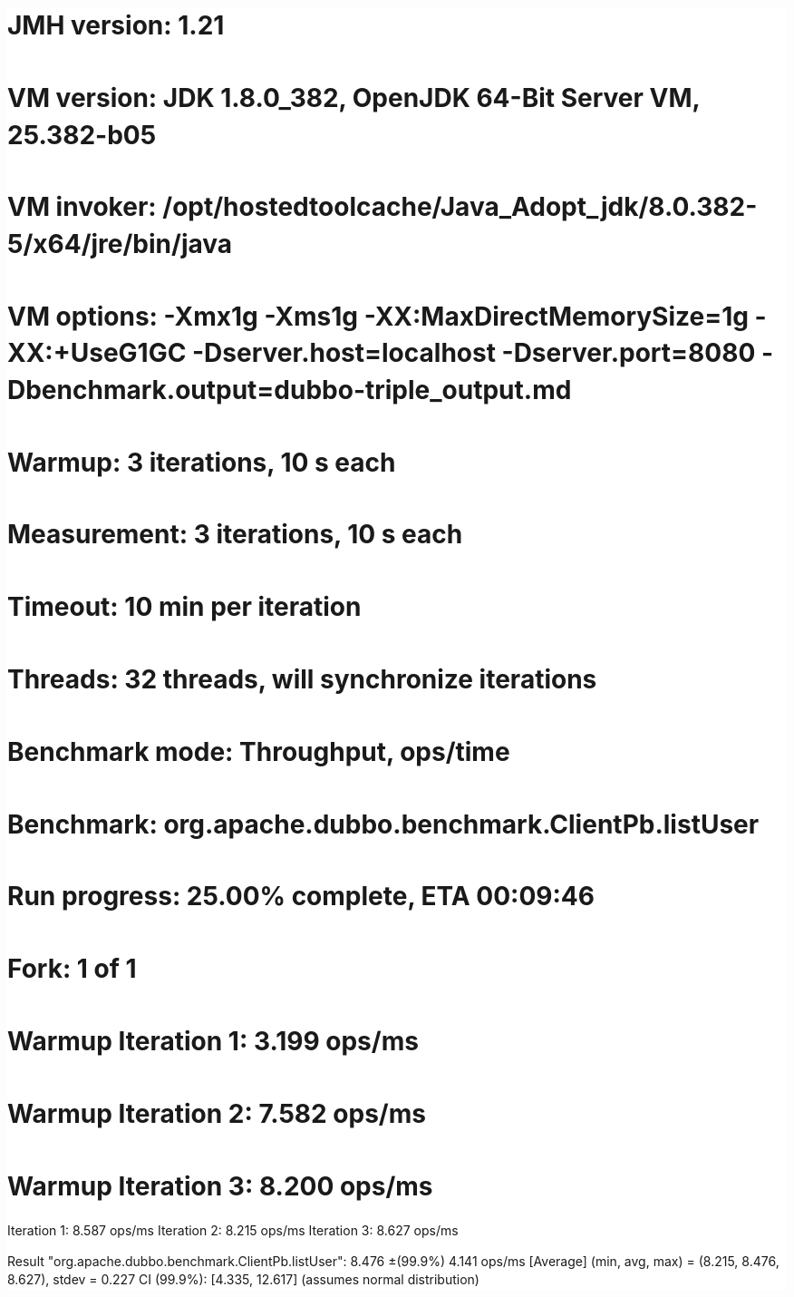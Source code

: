 
# JMH version: 1.21
# VM version: JDK 1.8.0_382, OpenJDK 64-Bit Server VM, 25.382-b05
# VM invoker: /opt/hostedtoolcache/Java_Adopt_jdk/8.0.382-5/x64/jre/bin/java
# VM options: -Xmx1g -Xms1g -XX:MaxDirectMemorySize=1g -XX:+UseG1GC -Dserver.host=localhost -Dserver.port=8080 -Dbenchmark.output=dubbo-triple_output.md
# Warmup: 3 iterations, 10 s each
# Measurement: 3 iterations, 10 s each
# Timeout: 10 min per iteration
# Threads: 32 threads, will synchronize iterations
# Benchmark mode: Throughput, ops/time
# Benchmark: org.apache.dubbo.benchmark.ClientPb.listUser

# Run progress: 25.00% complete, ETA 00:09:46
# Fork: 1 of 1
# Warmup Iteration   1: 3.199 ops/ms
# Warmup Iteration   2: 7.582 ops/ms
# Warmup Iteration   3: 8.200 ops/ms
Iteration   1: 8.587 ops/ms
Iteration   2: 8.215 ops/ms
Iteration   3: 8.627 ops/ms


Result "org.apache.dubbo.benchmark.ClientPb.listUser":
  8.476 ±(99.9%) 4.141 ops/ms [Average]
  (min, avg, max) = (8.215, 8.476, 8.627), stdev = 0.227
  CI (99.9%): [4.335, 12.617] (assumes normal distribution)
